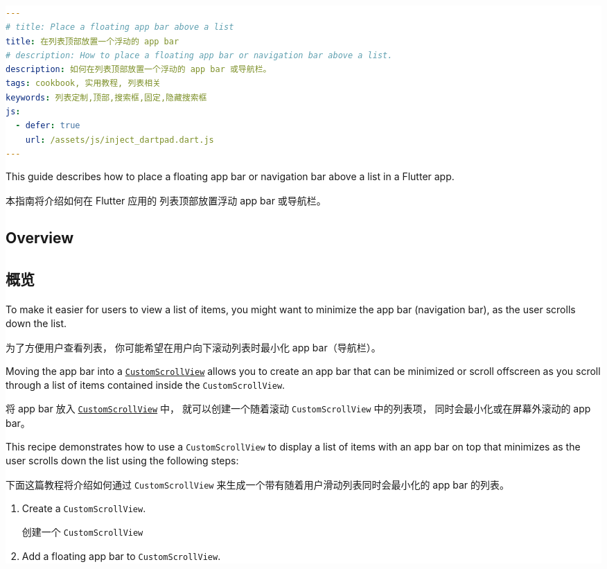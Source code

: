 ```yaml
---
# title: Place a floating app bar above a list
title: 在列表顶部放置一个浮动的 app bar
# description: How to place a floating app bar or navigation bar above a list.
description: 如何在列表顶部放置一个浮动的 app bar 或导航栏。
tags: cookbook, 实用教程, 列表相关
keywords: 列表定制,顶部,搜索框,固定,隐藏搜索框
js:
  - defer: true
    url: /assets/js/inject_dartpad.dart.js
---
```


<?code-excerpt path-base="cookbook/lists/floating_app_bar/"?>

This guide describes how to place a floating app bar or
navigation bar above a list in a Flutter app.

本指南将介绍如何在 Flutter 应用的
列表顶部放置浮动 app bar 或导航栏。

## Overview

## 概览

To make it easier for users to view a list of items,
you might want to minimize the app bar (navigation bar), as
the user scrolls down the list.

为了方便用户查看列表，
你可能希望在用户向下滚动列表时最小化 app bar（导航栏）。

Moving the app bar into a [`CustomScrollView`][] allows you
to create an app bar that can be minimized or scroll
offscreen as you scroll through a list of items contained
inside the `CustomScrollView`.

将 app bar 放入 [`CustomScrollView`][] 中，
就可以创建一个随着滚动 `CustomScrollView` 中的列表项，
同时会最小化或在屏幕外滚动的 app bar。

This recipe demonstrates how to use a `CustomScrollView` to
display a list of items with an app bar on top that
minimizes as the user scrolls down the list using the
following steps:

下面这篇教程将介绍如何通过 `CustomScrollView` 
来生成一个带有随着用户滑动列表同时会最小化的 app bar 的列表。

  1. Create a `CustomScrollView`.

     创建一个 `CustomScrollView`

  2. Add a floating app bar to `CustomScrollView`.


[`CupertinoSliverNavigationBar`]: {{site.api}}/flutter/cupertino/CupertinoSliverNavigationBar-class.html
[`CustomScrollView`]: {{site.api}}/flutter/widgets/CustomScrollView-class.html
[`SliverAppBar`]: {{site.api}}/flutter/material/SliverAppBar-class.html
[`SliverChildBuilderDelegate`]: {{site.api}}/flutter/widgets/SliverChildBuilderDelegate-class.html
[`SliverChildDelegate`]: {{site.api}}/flutter/widgets/SliverChildDelegate-class.html
[`SliverGrid`]: {{site.api}}/flutter/widgets/SliverGrid-class.html
[`SliverList`]: {{site.api}}/flutter/widgets/SliverList-class.html
[various properties you can pass to the `SliverAppBar` widget]: {{site.api}}/flutter/material/SliverAppBar/SliverAppBar.html
